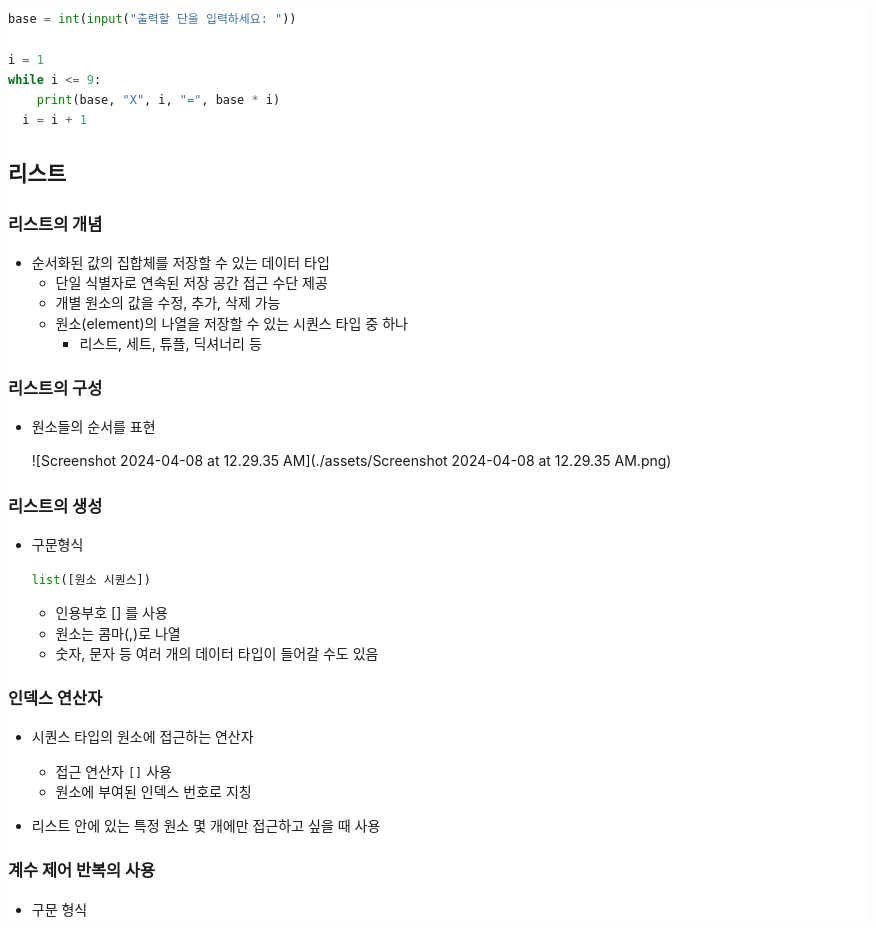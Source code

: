 ```python
base = int(input("출력할 단을 입력하세요: "))

i = 1
while i <= 9:
	print(base, "X", i, "=", base * i)
  i = i + 1
```



## 리스트

### 리스트의 개념

- 순서화된 값의 집합체를 저장할 수 있는 데이터 타입
  - 단일 식별자로 연속된 저장 공간 접근 수단 제공
  - 개별 원소의 값을 수정, 추가, 삭제 가능
  - 원소(element)의 나열을 저장할 수 있는 시퀀스 타입 중 하나
    - 리스트, 세트, 튜플, 딕셔너리 등



### 리스트의 구성

- 원소들의 순서를 표현

  ![Screenshot 2024-04-08 at 12.29.35 AM](./assets/Screenshot 2024-04-08 at 12.29.35 AM.png)



### 리스트의 생성

- 구문형식

  ```python
  list([원소 시퀀스])
  ```

  - 인용부호 [] 를 사용
  - 원소는 콤마(,)로 나열
  - 숫자, 문자 등 여러 개의 데이터 타입이 들어갈 수도 있음



### 인덱스 연산자

- 시퀀스 타입의 원소에 접근하는 연산자
  - 접근 연산자 `[]` 사용
  - 원소에 부여된 인덱스 번호로 지칭

- 리스트 안에 있는 특정 원소 몇 개에만 접근하고 싶을 때 사용



### 계수 제어 반복의 사용

- 구문 형식
